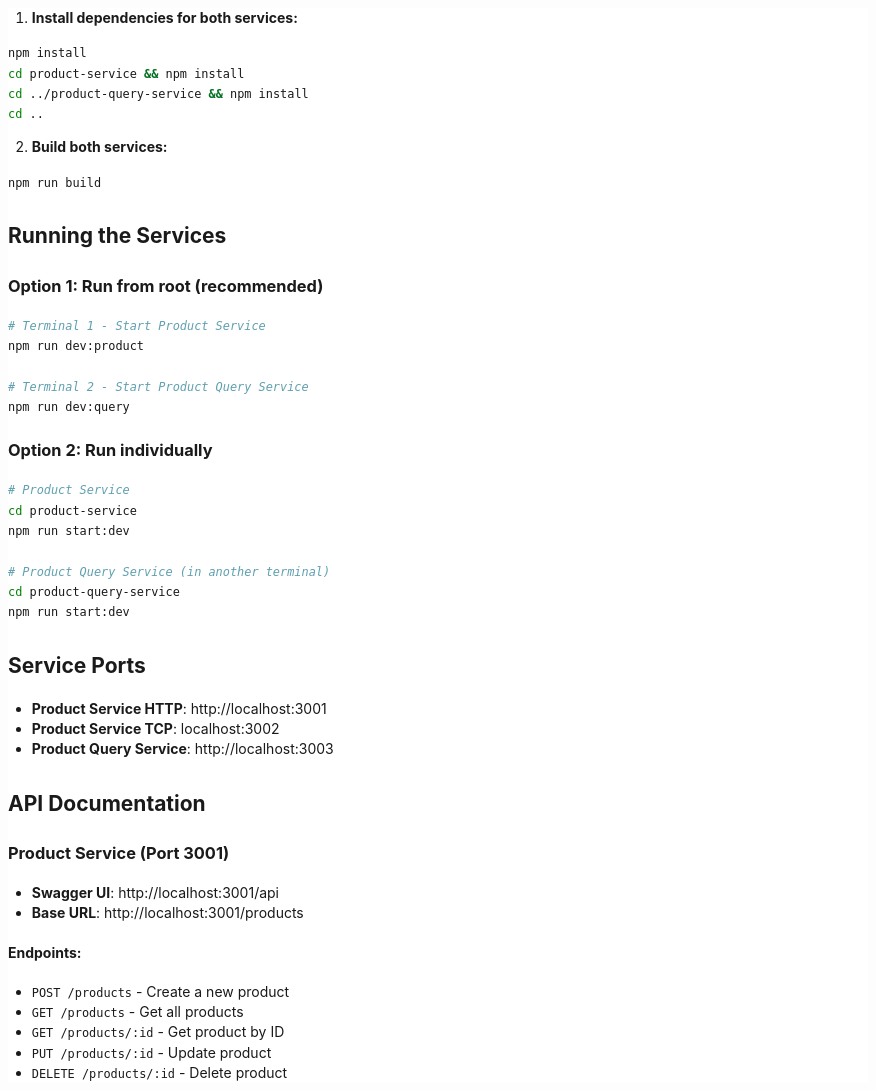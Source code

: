 1. **Install dependencies for both services:**
```bash
npm install
cd product-service && npm install
cd ../product-query-service && npm install
cd ..
```

2. **Build both services:**
```bash
npm run build
```

## Running the Services

### Option 1: Run from root (recommended)
```bash
# Terminal 1 - Start Product Service
npm run dev:product

# Terminal 2 - Start Product Query Service
npm run dev:query
```

### Option 2: Run individually
```bash
# Product Service
cd product-service
npm run start:dev

# Product Query Service (in another terminal)
cd product-query-service
npm run start:dev
```

## Service Ports

- **Product Service HTTP**: http://localhost:3001
- **Product Service TCP**: localhost:3002
- **Product Query Service**: http://localhost:3003

## API Documentation

### Product Service (Port 3001)
- **Swagger UI**: http://localhost:3001/api
- **Base URL**: http://localhost:3001/products

#### Endpoints:
- `POST /products` - Create a new product
- `GET /products` - Get all products
- `GET /products/:id` - Get product by ID
- `PUT /products/:id` - Update product
- `DELETE /products/:id` - Delete product
